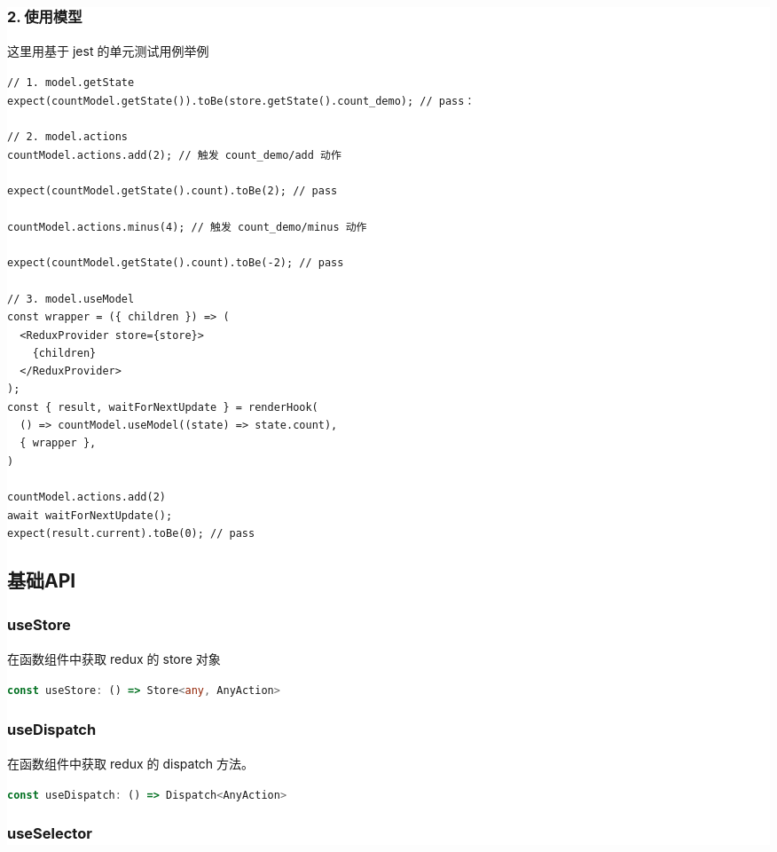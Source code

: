 ### 2. 使用模型

这里用基于 jest 的单元测试用例举例

```tsx title="countModel 的测试用例"
// 1. model.getState
expect(countModel.getState()).toBe(store.getState().count_demo); // pass：

// 2. model.actions
countModel.actions.add(2); // 触发 count_demo/add 动作

expect(countModel.getState().count).toBe(2); // pass

countModel.actions.minus(4); // 触发 count_demo/minus 动作

expect(countModel.getState().count).toBe(-2); // pass

// 3. model.useModel
const wrapper = ({ children }) => (
  <ReduxProvider store={store}>
    {children}
  </ReduxProvider>
);
const { result, waitForNextUpdate } = renderHook(
  () => countModel.useModel((state) => state.count),
  { wrapper },
)

countModel.actions.add(2)
await waitForNextUpdate();
expect(result.current).toBe(0); // pass
```


## 基础API

### useStore

在函数组件中获取 redux 的 store 对象

```ts
const useStore: () => Store<any, AnyAction>
```

### useDispatch

在函数组件中获取 redux 的 dispatch 方法。

```ts
const useDispatch: () => Dispatch<AnyAction>
```

### useSelector
